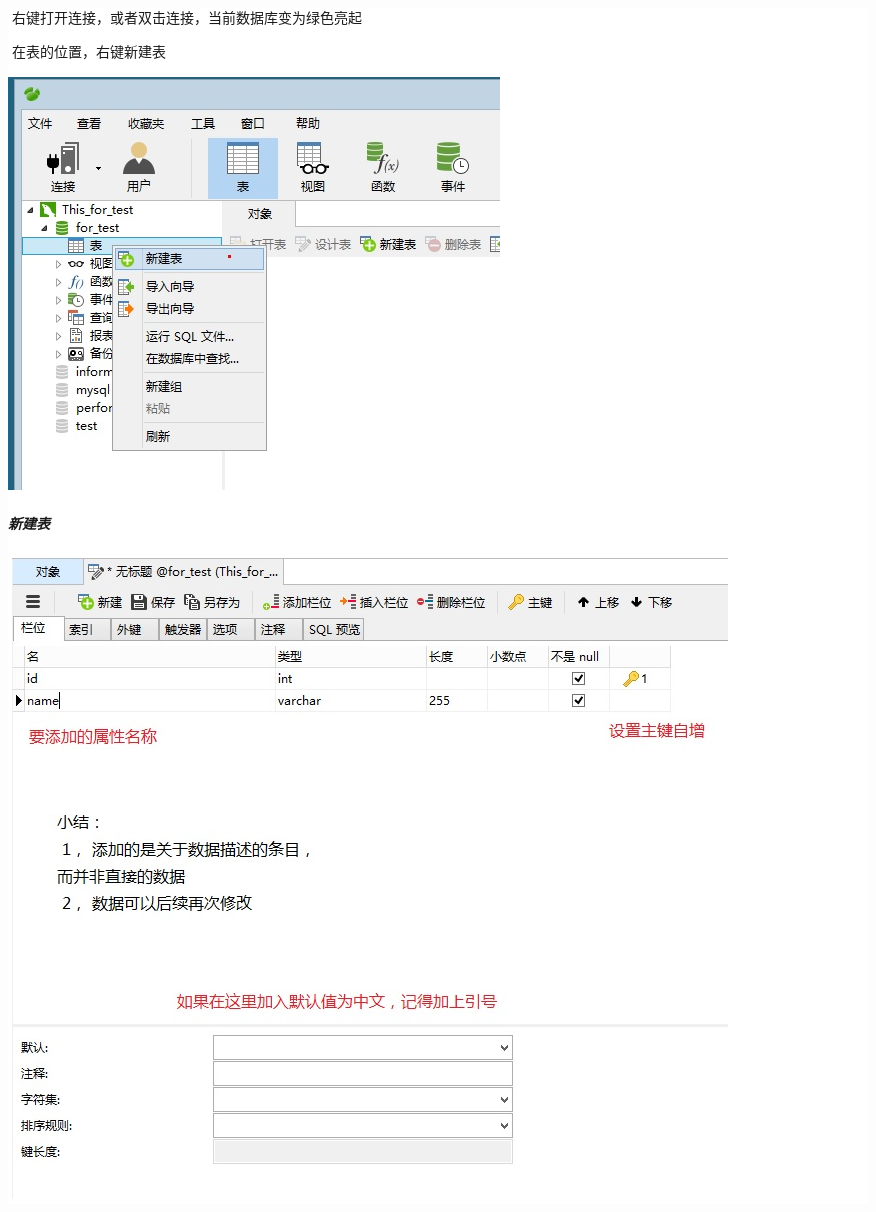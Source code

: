 ​	右键打开连接，或者双击连接，当前数据库变为绿色亮起

​	在表的位置，右键新建表

![create_table](images\create_table.jpg)

##### 新建表

​	![MySQL](images\MySQL.jpg)
